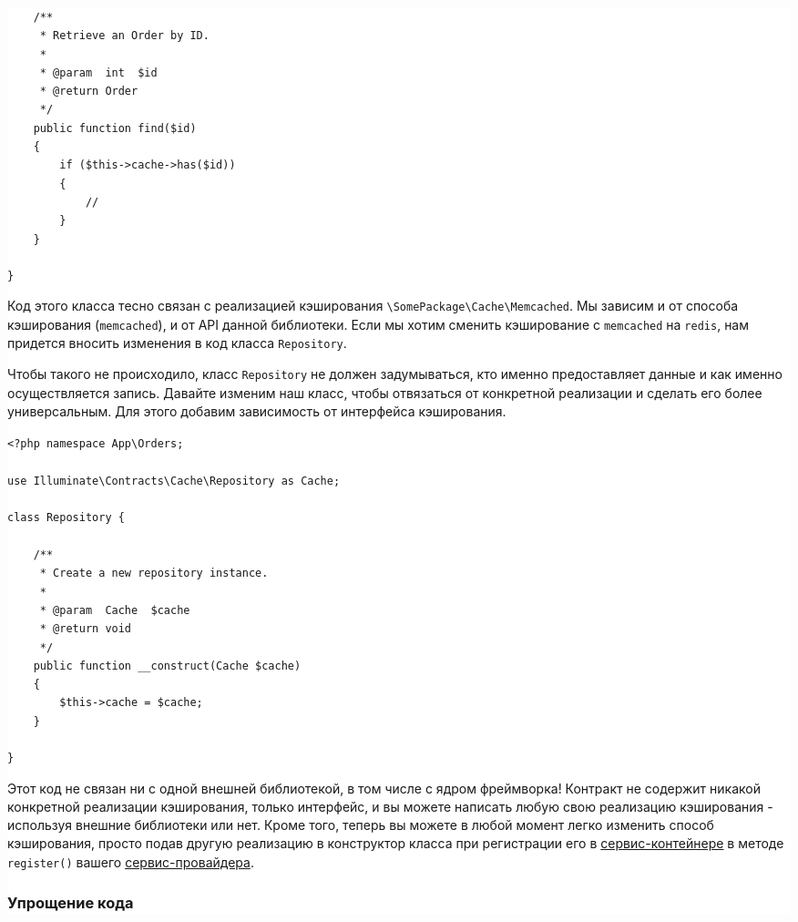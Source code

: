 	    /**
	     * Retrieve an Order by ID.
	     *
	     * @param  int  $id
	     * @return Order
	     */
	    public function find($id)
	    {
	        if ($this->cache->has($id))
	        {
	            //
	        }
	    }

	}

Код этого класса тесно связан с реализацией кэширования `\SomePackage\Cache\Memcached`. Мы зависим и от способа кэширования (`memcached`),
и от API данной библиотеки. Если мы хотим сменить кэширование с `memcached` на `redis`, нам придется вносить изменения в код класса `Repository`.

Чтобы такого не происходило, класс `Repository` не должен задумываться, кто именно предоставляет данные и как именно осуществляется запись.
Давайте изменим наш класс, чтобы отвязаться от конкретной реализации и сделать его более универсальным. Для этого добавим зависимость
от интерфейса кэширования.

	<?php namespace App\Orders;

	use Illuminate\Contracts\Cache\Repository as Cache;

	class Repository {

	    /**
	     * Create a new repository instance.
	     *
	     * @param  Cache  $cache
	     * @return void
	     */
	    public function __construct(Cache $cache)
	    {
	        $this->cache = $cache;
	    }

	}

Этот код не связан ни с одной внешней библиотекой, в том числе с ядром фреймворка! Контракт не содержит никакой конкретной реализации
кэширования, только интерфейс, и вы можете написать любую свою реализацию кэширования - используя внешние библиотеки или нет. Кроме того,
теперь вы можете в любой момент легко изменить способ кэширования, просто подав другую реализацию в конструктор класса при регистрации
его в [сервис-контейнере](/docs/{{version}}/container) в методе `register()` вашего [сервис-провайдера](/docs/{{version}}/provider).

### Упрощение кода

